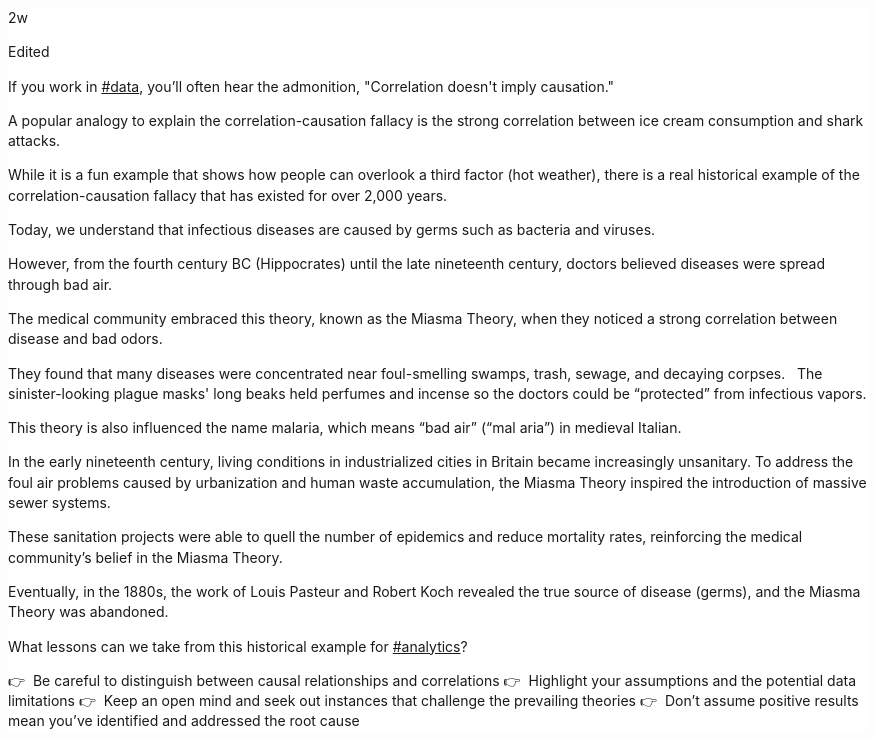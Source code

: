  
 
 
 
 
 
 
 
 

 2w
 
 

 Edited
 



If you work in [#data](https://www.linkedin.com/signup/cold-join?session_redirect=https%3A%2F%2Fwww.linkedin.com%2Ffeed%2Fhashtag%2Fdata&trk=public_post_main-feed-card-text), you’ll often hear the admonition, "Correlation doesn't imply causation."

A popular analogy to explain the correlation-causation fallacy is the strong correlation between ice cream consumption and shark attacks.

While it is a fun example that shows how people can overlook a third factor (hot weather), there is a real historical example of the correlation-causation fallacy that has existed for over 2,000 years.

Today, we understand that infectious diseases are caused by germs such as bacteria and viruses.

However, from the fourth century BC (Hippocrates) until the late nineteenth century, doctors believed diseases were spread through bad air.

The medical community embraced this theory, known as the Miasma Theory, when they noticed a strong correlation between disease and bad odors.

They found that many diseases were concentrated near foul-smelling swamps, trash, sewage, and decaying corpses.
 
The sinister-looking plague masks' long beaks held perfumes and incense so the doctors could be “protected” from infectious vapors.

This theory is also influenced the name malaria, which means “bad air” (“mal aria”) in medieval Italian.

In the early nineteenth century, living conditions in industrialized cities in Britain became increasingly unsanitary. To address the foul air problems caused by urbanization and human waste accumulation, the Miasma Theory inspired the introduction of massive sewer systems.

These sanitation projects were able to quell the number of epidemics and reduce mortality rates, reinforcing the medical community’s belief in the Miasma Theory.

Eventually, in the 1880s, the work of Louis Pasteur and Robert Koch revealed the true source of disease (germs), and the Miasma Theory was abandoned.

What lessons can we take from this historical example for [#analytics](https://www.linkedin.com/signup/cold-join?session_redirect=https%3A%2F%2Fwww.linkedin.com%2Ffeed%2Fhashtag%2Fanalytics&trk=public_post_main-feed-card-text)?

👉  Be careful to distinguish between causal relationships and correlations
👉  Highlight your assumptions and the potential data limitations
👉  Keep an open mind and seek out instances that challenge the prevailing theories
👉  Don’t assume positive results mean you’ve identified and addressed the root cause
